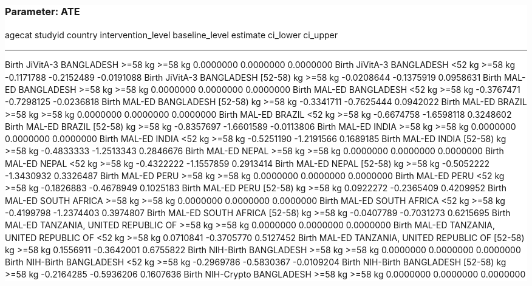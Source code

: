 
### Parameter: ATE


agecat      studyid          country                        intervention_level   baseline_level      estimate     ci_lower     ci_upper
----------  ---------------  -----------------------------  -------------------  ---------------  -----------  -----------  -----------
Birth       JiVitA-3         BANGLADESH                     >=58 kg              >=58 kg            0.0000000    0.0000000    0.0000000
Birth       JiVitA-3         BANGLADESH                     <52 kg               >=58 kg           -0.1171788   -0.2152489   -0.0191088
Birth       JiVitA-3         BANGLADESH                     [52-58) kg           >=58 kg           -0.0208644   -0.1375919    0.0958631
Birth       MAL-ED           BANGLADESH                     >=58 kg              >=58 kg            0.0000000    0.0000000    0.0000000
Birth       MAL-ED           BANGLADESH                     <52 kg               >=58 kg           -0.3767471   -0.7298125   -0.0236818
Birth       MAL-ED           BANGLADESH                     [52-58) kg           >=58 kg           -0.3341711   -0.7625444    0.0942022
Birth       MAL-ED           BRAZIL                         >=58 kg              >=58 kg            0.0000000    0.0000000    0.0000000
Birth       MAL-ED           BRAZIL                         <52 kg               >=58 kg           -0.6674758   -1.6598118    0.3248602
Birth       MAL-ED           BRAZIL                         [52-58) kg           >=58 kg           -0.8357697   -1.6601589   -0.0113806
Birth       MAL-ED           INDIA                          >=58 kg              >=58 kg            0.0000000    0.0000000    0.0000000
Birth       MAL-ED           INDIA                          <52 kg               >=58 kg           -0.5251190   -1.2191566    0.1689185
Birth       MAL-ED           INDIA                          [52-58) kg           >=58 kg           -0.4833333   -1.2513343    0.2846676
Birth       MAL-ED           NEPAL                          >=58 kg              >=58 kg            0.0000000    0.0000000    0.0000000
Birth       MAL-ED           NEPAL                          <52 kg               >=58 kg           -0.4322222   -1.1557859    0.2913414
Birth       MAL-ED           NEPAL                          [52-58) kg           >=58 kg           -0.5052222   -1.3430932    0.3326487
Birth       MAL-ED           PERU                           >=58 kg              >=58 kg            0.0000000    0.0000000    0.0000000
Birth       MAL-ED           PERU                           <52 kg               >=58 kg           -0.1826883   -0.4678949    0.1025183
Birth       MAL-ED           PERU                           [52-58) kg           >=58 kg            0.0922272   -0.2365409    0.4209952
Birth       MAL-ED           SOUTH AFRICA                   >=58 kg              >=58 kg            0.0000000    0.0000000    0.0000000
Birth       MAL-ED           SOUTH AFRICA                   <52 kg               >=58 kg           -0.4199798   -1.2374403    0.3974807
Birth       MAL-ED           SOUTH AFRICA                   [52-58) kg           >=58 kg           -0.0407789   -0.7031273    0.6215695
Birth       MAL-ED           TANZANIA, UNITED REPUBLIC OF   >=58 kg              >=58 kg            0.0000000    0.0000000    0.0000000
Birth       MAL-ED           TANZANIA, UNITED REPUBLIC OF   <52 kg               >=58 kg            0.0710841   -0.3705770    0.5127452
Birth       MAL-ED           TANZANIA, UNITED REPUBLIC OF   [52-58) kg           >=58 kg            0.1556911   -0.3642001    0.6755822
Birth       NIH-Birth        BANGLADESH                     >=58 kg              >=58 kg            0.0000000    0.0000000    0.0000000
Birth       NIH-Birth        BANGLADESH                     <52 kg               >=58 kg           -0.2969786   -0.5830367   -0.0109204
Birth       NIH-Birth        BANGLADESH                     [52-58) kg           >=58 kg           -0.2164285   -0.5936206    0.1607636
Birth       NIH-Crypto       BANGLADESH                     >=58 kg              >=58 kg            0.0000000    0.0000000    0.0000000
